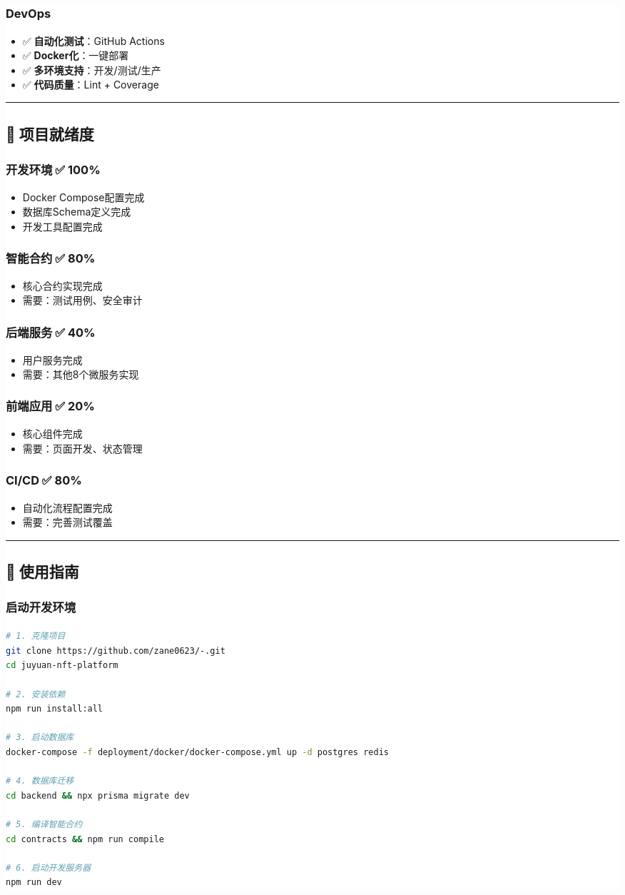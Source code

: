 ### DevOps
- ✅ **自动化测试**：GitHub Actions
- ✅ **Docker化**：一键部署
- ✅ **多环境支持**：开发/测试/生产
- ✅ **代码质量**：Lint + Coverage

---

## 🎯 项目就绪度

### 开发环境 ✅ 100%
- Docker Compose配置完成
- 数据库Schema定义完成
- 开发工具配置完成

### 智能合约 ✅ 80%
- 核心合约实现完成
- 需要：测试用例、安全审计

### 后端服务 ✅ 40%
- 用户服务完成
- 需要：其他8个微服务实现

### 前端应用 ✅ 20%
- 核心组件完成
- 需要：页面开发、状态管理

### CI/CD ✅ 80%
- 自动化流程配置完成
- 需要：完善测试覆盖

---

## 📝 使用指南

### 启动开发环境

```bash
# 1. 克隆项目
git clone https://github.com/zane0623/-.git
cd juyuan-nft-platform

# 2. 安装依赖
npm run install:all

# 3. 启动数据库
docker-compose -f deployment/docker/docker-compose.yml up -d postgres redis

# 4. 数据库迁移
cd backend && npx prisma migrate dev

# 5. 编译智能合约
cd contracts && npm run compile

# 6. 启动开发服务器
npm run dev
```
